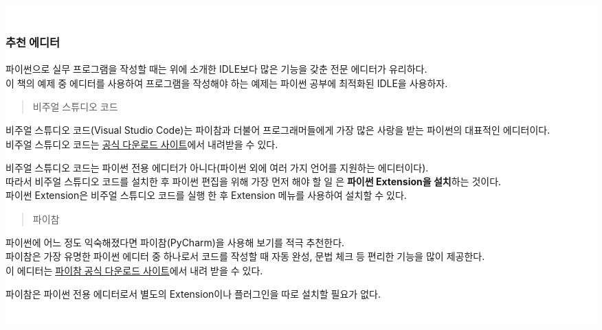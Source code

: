 <br/>

### 추천 에디터

파이썬으로 실무 프로그램을 작성할 때는 위에 소개한 IDLE보다 많은 기능을 갖춘 전문 에디터가 유리하다. <br/>
이 책의 예제 중 에디터를 사용하여 프로그램을 작성해야 하는 예제는 파이썬 공부에 최적화된 IDLE을 사용하자.

> 비주얼 스튜디오 코드

비주얼 스튜디오 코드(Visual Studio Code)는 파이참과 더불어 프로그래머들에게 가장 많은 사랑을 받는 파이썬의 대표적인 에디터이다. <br/>
비주얼 스튜디오 코드는 [공식 다운로드 사이트](https://code.visualstudio.com)에서 내려받을 수 있다.

비주얼 스튜디오 코드는 파이썬 전용 에디터가 아니다(파이썬 외에 여러 가지 언어를 지원하는 에디터이다). <br/>
따라서 비주얼 스튜디오 코드를 설치한 후 파이썬 편집을 위해 가장 먼저 해야 할 일 은 **파이썬 Extension을 설치**하는 것이다. <br/>
파이썬 Extension은 비주얼 스튜디오 코드를 실행 한 후 Extension 메뉴를 사용하여 설치할 수 있다.

> 파이참

파이썬에 어느 정도 익숙해졌다면 파이참(PyCharm)을 사용해 보기를 적극 추천한다. <br/>
파이참은 가장 유명한 파이썬 에디터 중 하나로서 코드를 작성할 때 자동 완성, 문법 체크 등 편리한 기능을 많이 제공한다. <br/>
이 에디터는 [파이참 공식 다운로드 사이트](http://www.jetbrains.com/pycharm/download)에서 내려 받을 수 있다.

파이참은 파이썬 전용 에디터로서 별도의 Extension이나 플러그인을 따로 설치할 필요가 없다.

<br/>
